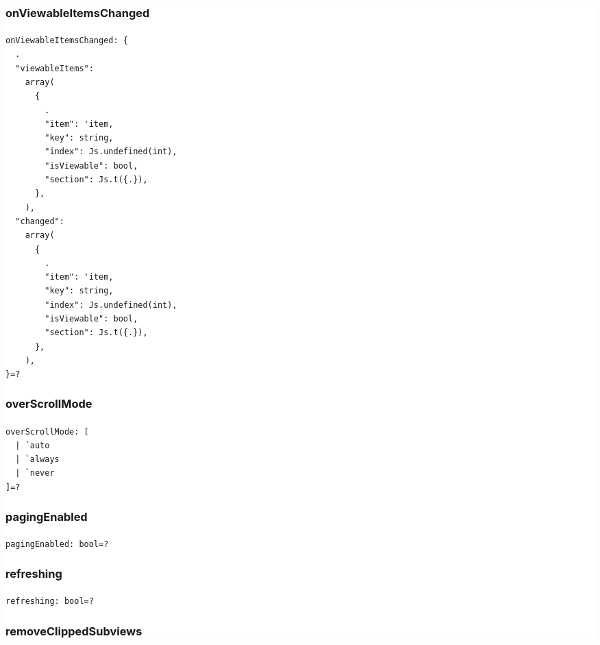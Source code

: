 ### onViewableItemsChanged

```reason
onViewableItemsChanged: {
  .
  "viewableItems":
    array(
      {
        .
        "item": 'item,
        "key": string,
        "index": Js.undefined(int),
        "isViewable": bool,
        "section": Js.t({.}),
      },
    ),
  "changed":
    array(
      {
        .
        "item": 'item,
        "key": string,
        "index": Js.undefined(int),
        "isViewable": bool,
        "section": Js.t({.}),
      },
    ),
}=?
```

### overScrollMode

```reason
overScrollMode: [
  | `auto
  | `always
  | `never
]=?
```

### pagingEnabled

```reason
pagingEnabled: bool=?
```

### refreshing

```reason
refreshing: bool=?
```

### removeClippedSubviews
